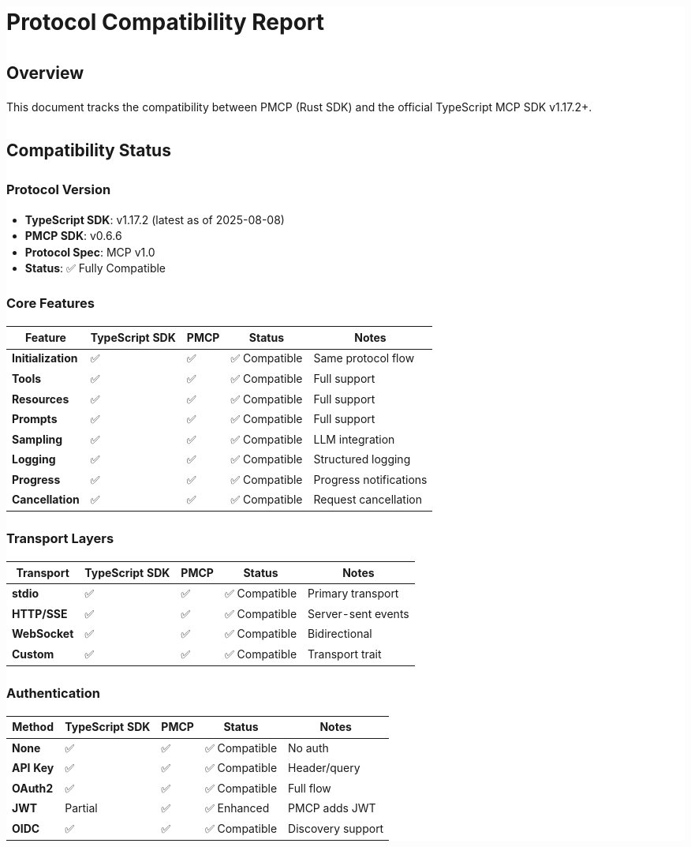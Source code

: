 # Protocol Compatibility Report

## Overview

This document tracks the compatibility between PMCP (Rust SDK) and the official TypeScript MCP SDK v1.17.2+.

## Compatibility Status

### Protocol Version
- **TypeScript SDK**: v1.17.2 (latest as of 2025-08-08)
- **PMCP SDK**: v0.6.6
- **Protocol Spec**: MCP v1.0
- **Status**: ✅ Fully Compatible

### Core Features

| Feature | TypeScript SDK | PMCP | Status | Notes |
|---------|---------------|------|--------|-------|
| **Initialization** | ✅ | ✅ | ✅ Compatible | Same protocol flow |
| **Tools** | ✅ | ✅ | ✅ Compatible | Full support |
| **Resources** | ✅ | ✅ | ✅ Compatible | Full support |
| **Prompts** | ✅ | ✅ | ✅ Compatible | Full support |
| **Sampling** | ✅ | ✅ | ✅ Compatible | LLM integration |
| **Logging** | ✅ | ✅ | ✅ Compatible | Structured logging |
| **Progress** | ✅ | ✅ | ✅ Compatible | Progress notifications |
| **Cancellation** | ✅ | ✅ | ✅ Compatible | Request cancellation |

### Transport Layers

| Transport | TypeScript SDK | PMCP | Status | Notes |
|-----------|---------------|------|--------|-------|
| **stdio** | ✅ | ✅ | ✅ Compatible | Primary transport |
| **HTTP/SSE** | ✅ | ✅ | ✅ Compatible | Server-sent events |
| **WebSocket** | ✅ | ✅ | ✅ Compatible | Bidirectional |
| **Custom** | ✅ | ✅ | ✅ Compatible | Transport trait |

### Authentication

| Method | TypeScript SDK | PMCP | Status | Notes |
|--------|---------------|------|--------|-------|
| **None** | ✅ | ✅ | ✅ Compatible | No auth |
| **API Key** | ✅ | ✅ | ✅ Compatible | Header/query |
| **OAuth2** | ✅ | ✅ | ✅ Compatible | Full flow |
| **JWT** | Partial | ✅ | ✅ Enhanced | PMCP adds JWT |
| **OIDC** | ✅ | ✅ | ✅ Compatible | Discovery support |
